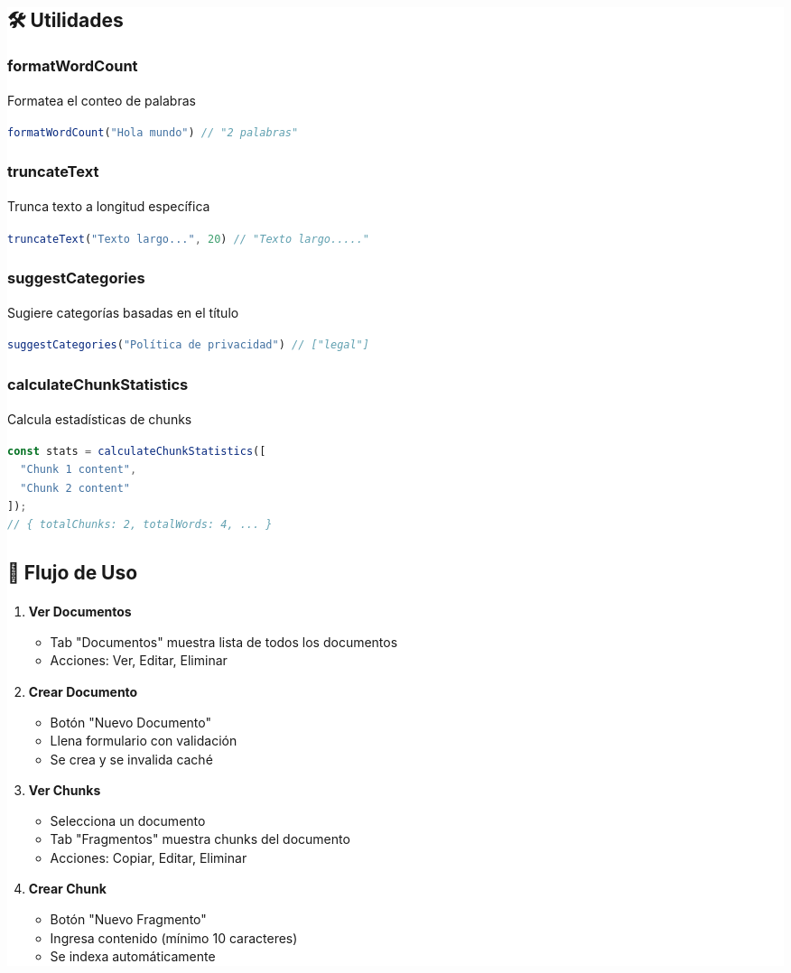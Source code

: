 ## 🛠️ Utilidades

### formatWordCount
Formatea el conteo de palabras

```typescript
formatWordCount("Hola mundo") // "2 palabras"
```

### truncateText
Trunca texto a longitud específica

```typescript
truncateText("Texto largo...", 20) // "Texto largo....."
```

### suggestCategories
Sugiere categorías basadas en el título

```typescript
suggestCategories("Política de privacidad") // ["legal"]
```

### calculateChunkStatistics
Calcula estadísticas de chunks

```typescript
const stats = calculateChunkStatistics([
  "Chunk 1 content",
  "Chunk 2 content"
]);
// { totalChunks: 2, totalWords: 4, ... }
```

## 📱 Flujo de Uso

1. **Ver Documentos**
   - Tab "Documentos" muestra lista de todos los documentos
   - Acciones: Ver, Editar, Eliminar

2. **Crear Documento**
   - Botón "Nuevo Documento"
   - Llena formulario con validación
   - Se crea y se invalida caché

3. **Ver Chunks**
   - Selecciona un documento
   - Tab "Fragmentos" muestra chunks del documento
   - Acciones: Copiar, Editar, Eliminar

4. **Crear Chunk**
   - Botón "Nuevo Fragmento"
   - Ingresa contenido (mínimo 10 caracteres)
   - Se indexa automáticamente
